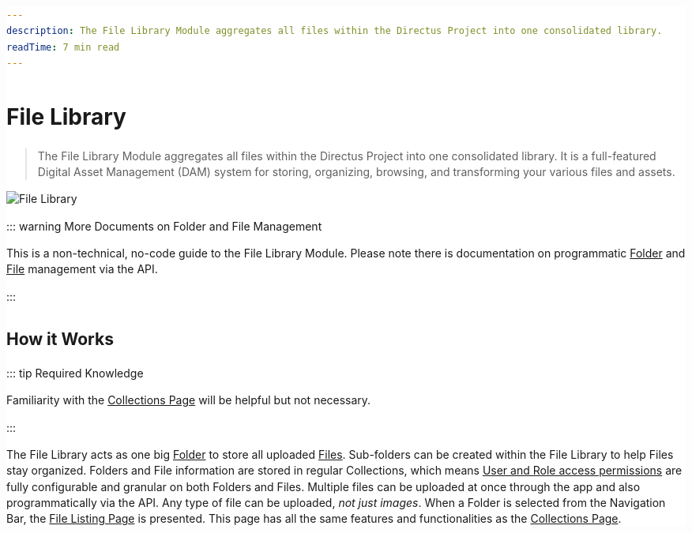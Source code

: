```yaml
---
description: The File Library Module aggregates all files within the Directus Project into one consolidated library.
readTime: 7 min read
---
```


# File Library

> The File Library Module aggregates all files within the Directus Project into one consolidated library. It is a
> full-featured Digital Asset Management (DAM) system for storing, organizing, browsing, and transforming your various
> files and assets.

![File Library](https://cdn.directus.io/docs/v9/app-guide/file-library/file-library-20220305A/file-library-20220307A.webp)

::: warning More Documents on Folder and File Management

This is a non-technical, no-code guide to the File Library Module. Please note there is documentation on programmatic
[Folder](/reference/system/folders) and [File](/reference/files) management via the API.

:::

## How it Works

::: tip Required Knowledge

Familiarity with the [Collections Page](/app/content/collections) will be helpful but not necessary.

:::

The File Library acts as one big [Folder](#folders) to store all uploaded [Files](#files). Sub-folders can be created
within the File Library to help Files stay organized. Folders and File information are stored in regular Collections,
which means [User and Role access permissions](/configuration/users-roles-permissions.md) are fully configurable and
granular on both Folders and Files. Multiple files can be uploaded at once through the app and also programmatically via
the API. Any type of file can be uploaded, _not just images_. When a Folder is selected from the Navigation Bar, the
[File Listing Page](#folders) is presented. This page has all the same features and functionalities as the
[Collections Page](/app/content/collections).

<video title="How the File Library Works" autoplay playsinline muted loop controls>
	<source src="https://cdn.directus.io/docs/v9/app-guide/file-library/file-library-20220305A/how-it-works-20220305A.mp4" type="video/mp4"/>
	<p>
		Your browser is not displaying the video for some reason. Here's a <a href="">link to the video</a> instead.
	</p>
</video>
